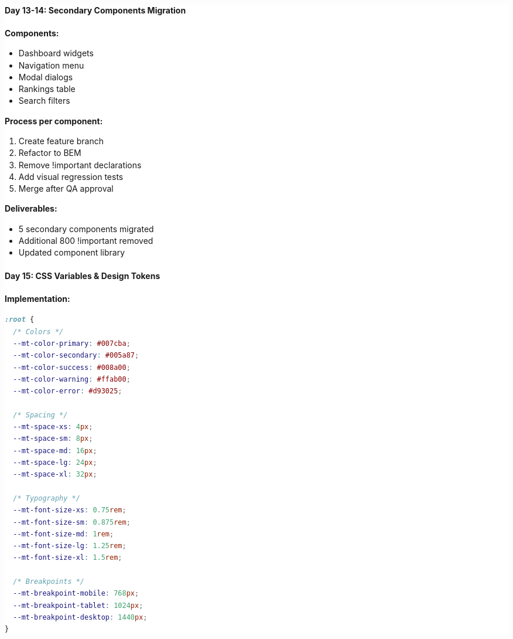 #### Day 13-14: Secondary Components Migration
**Components:**
- Dashboard widgets
- Navigation menu
- Modal dialogs
- Rankings table
- Search filters

**Process per component:**
1. Create feature branch
2. Refactor to BEM
3. Remove !important declarations
4. Add visual regression tests
5. Merge after QA approval

**Deliverables:**
- 5 secondary components migrated
- Additional 800 !important removed
- Updated component library

#### Day 15: CSS Variables & Design Tokens
**Implementation:**
```css
:root {
  /* Colors */
  --mt-color-primary: #007cba;
  --mt-color-secondary: #005a87;
  --mt-color-success: #008a00;
  --mt-color-warning: #ffab00;
  --mt-color-error: #d93025;
  
  /* Spacing */
  --mt-space-xs: 4px;
  --mt-space-sm: 8px;
  --mt-space-md: 16px;
  --mt-space-lg: 24px;
  --mt-space-xl: 32px;
  
  /* Typography */
  --mt-font-size-xs: 0.75rem;
  --mt-font-size-sm: 0.875rem;
  --mt-font-size-md: 1rem;
  --mt-font-size-lg: 1.25rem;
  --mt-font-size-xl: 1.5rem;
  
  /* Breakpoints */
  --mt-breakpoint-mobile: 768px;
  --mt-breakpoint-tablet: 1024px;
  --mt-breakpoint-desktop: 1440px;
}
```
